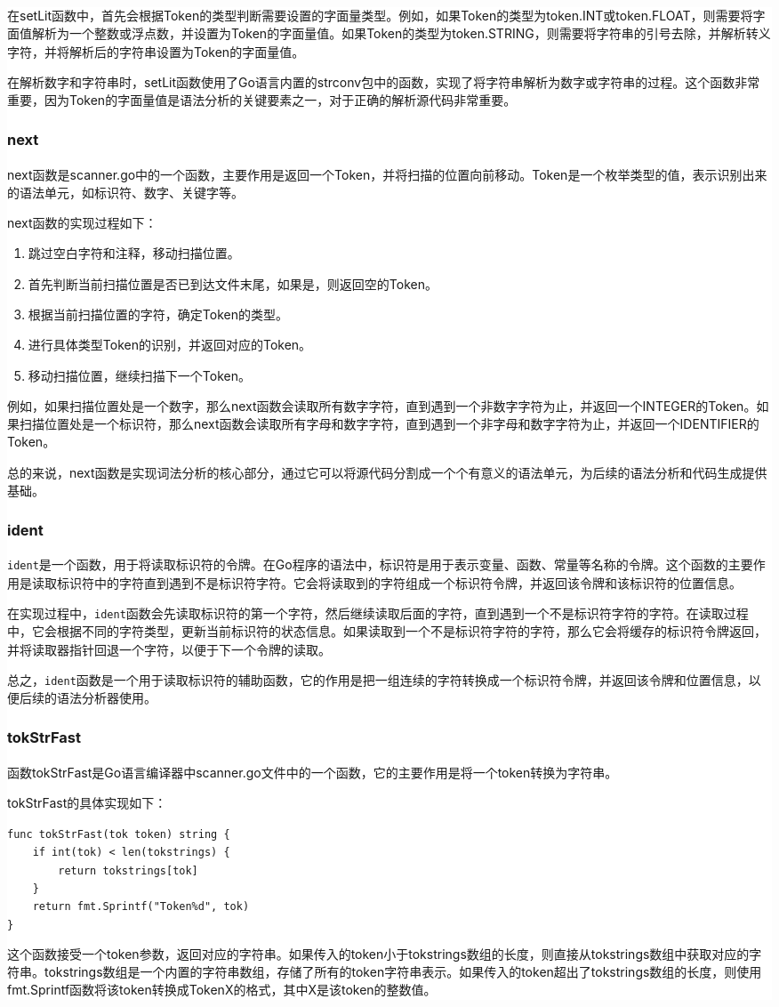 在setLit函数中，首先会根据Token的类型判断需要设置的字面量类型。例如，如果Token的类型为token.INT或token.FLOAT，则需要将字面值解析为一个整数或浮点数，并设置为Token的字面量值。如果Token的类型为token.STRING，则需要将字符串的引号去除，并解析转义字符，并将解析后的字符串设置为Token的字面量值。

在解析数字和字符串时，setLit函数使用了Go语言内置的strconv包中的函数，实现了将字符串解析为数字或字符串的过程。这个函数非常重要，因为Token的字面量值是语法分析的关键要素之一，对于正确的解析源代码非常重要。



### next

next函数是scanner.go中的一个函数，主要作用是返回一个Token，并将扫描的位置向前移动。Token是一个枚举类型的值，表示识别出来的语法单元，如标识符、数字、关键字等。

next函数的实现过程如下：

1. 跳过空白字符和注释，移动扫描位置。

2. 首先判断当前扫描位置是否已到达文件末尾，如果是，则返回空的Token。

3. 根据当前扫描位置的字符，确定Token的类型。

4. 进行具体类型Token的识别，并返回对应的Token。

5. 移动扫描位置，继续扫描下一个Token。

例如，如果扫描位置处是一个数字，那么next函数会读取所有数字字符，直到遇到一个非数字字符为止，并返回一个INTEGER的Token。如果扫描位置处是一个标识符，那么next函数会读取所有字母和数字字符，直到遇到一个非字母和数字字符为止，并返回一个IDENTIFIER的Token。

总的来说，next函数是实现词法分析的核心部分，通过它可以将源代码分割成一个个有意义的语法单元，为后续的语法分析和代码生成提供基础。



### ident

`ident`是一个函数，用于将读取标识符的令牌。在Go程序的语法中，标识符是用于表示变量、函数、常量等名称的令牌。这个函数的主要作用是读取标识符中的字符直到遇到不是标识符字符。它会将读取到的字符组成一个标识符令牌，并返回该令牌和该标识符的位置信息。

在实现过程中，`ident`函数会先读取标识符的第一个字符，然后继续读取后面的字符，直到遇到一个不是标识符字符的字符。在读取过程中，它会根据不同的字符类型，更新当前标识符的状态信息。如果读取到一个不是标识符字符的字符，那么它会将缓存的标识符令牌返回，并将读取器指针回退一个字符，以便于下一个令牌的读取。

总之，`ident`函数是一个用于读取标识符的辅助函数，它的作用是把一组连续的字符转换成一个标识符令牌，并返回该令牌和位置信息，以便后续的语法分析器使用。



### tokStrFast

函数tokStrFast是Go语言编译器中scanner.go文件中的一个函数，它的主要作用是将一个token转换为字符串。

tokStrFast的具体实现如下：

```
func tokStrFast(tok token) string {
    if int(tok) < len(tokstrings) {
        return tokstrings[tok]
    }
    return fmt.Sprintf("Token%d", tok)
}
```

这个函数接受一个token参数，返回对应的字符串。如果传入的token小于tokstrings数组的长度，则直接从tokstrings数组中获取对应的字符串。tokstrings数组是一个内置的字符串数组，存储了所有的token字符串表示。如果传入的token超出了tokstrings数组的长度，则使用fmt.Sprintf函数将该token转换成TokenX的格式，其中X是该token的整数值。
